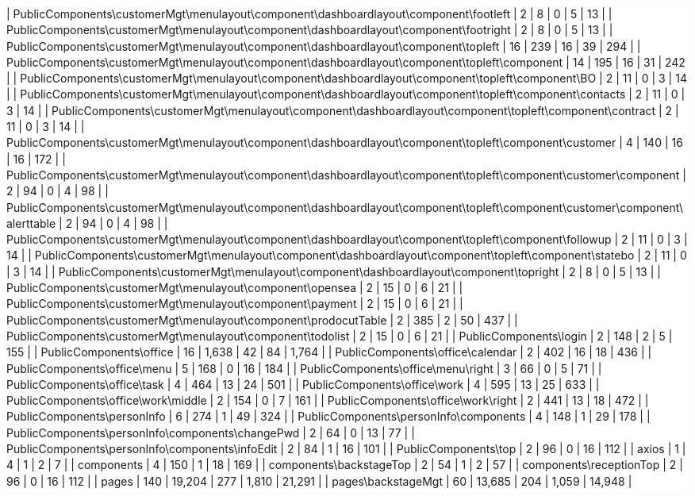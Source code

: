 | PublicComponents\customerMgt\menulayout\component\dashboardlayout\component\footleft | 2 | 8 | 0 | 5 | 13 |
| PublicComponents\customerMgt\menulayout\component\dashboardlayout\component\footright | 2 | 8 | 0 | 5 | 13 |
| PublicComponents\customerMgt\menulayout\component\dashboardlayout\component\topleft | 16 | 239 | 16 | 39 | 294 |
| PublicComponents\customerMgt\menulayout\component\dashboardlayout\component\topleft\component | 14 | 195 | 16 | 31 | 242 |
| PublicComponents\customerMgt\menulayout\component\dashboardlayout\component\topleft\component\BO | 2 | 11 | 0 | 3 | 14 |
| PublicComponents\customerMgt\menulayout\component\dashboardlayout\component\topleft\component\contacts | 2 | 11 | 0 | 3 | 14 |
| PublicComponents\customerMgt\menulayout\component\dashboardlayout\component\topleft\component\contract | 2 | 11 | 0 | 3 | 14 |
| PublicComponents\customerMgt\menulayout\component\dashboardlayout\component\topleft\component\customer | 4 | 140 | 16 | 16 | 172 |
| PublicComponents\customerMgt\menulayout\component\dashboardlayout\component\topleft\component\customer\component | 2 | 94 | 0 | 4 | 98 |
| PublicComponents\customerMgt\menulayout\component\dashboardlayout\component\topleft\component\customer\component\alerttable | 2 | 94 | 0 | 4 | 98 |
| PublicComponents\customerMgt\menulayout\component\dashboardlayout\component\topleft\component\followup | 2 | 11 | 0 | 3 | 14 |
| PublicComponents\customerMgt\menulayout\component\dashboardlayout\component\topleft\component\statebo | 2 | 11 | 0 | 3 | 14 |
| PublicComponents\customerMgt\menulayout\component\dashboardlayout\component\topright | 2 | 8 | 0 | 5 | 13 |
| PublicComponents\customerMgt\menulayout\component\opensea | 2 | 15 | 0 | 6 | 21 |
| PublicComponents\customerMgt\menulayout\component\payment | 2 | 15 | 0 | 6 | 21 |
| PublicComponents\customerMgt\menulayout\component\prodocutTable | 2 | 385 | 2 | 50 | 437 |
| PublicComponents\customerMgt\menulayout\component\todolist | 2 | 15 | 0 | 6 | 21 |
| PublicComponents\login | 2 | 148 | 2 | 5 | 155 |
| PublicComponents\office | 16 | 1,638 | 42 | 84 | 1,764 |
| PublicComponents\office\calendar | 2 | 402 | 16 | 18 | 436 |
| PublicComponents\office\menu | 5 | 168 | 0 | 16 | 184 |
| PublicComponents\office\menu\right | 3 | 66 | 0 | 5 | 71 |
| PublicComponents\office\task | 4 | 464 | 13 | 24 | 501 |
| PublicComponents\office\work | 4 | 595 | 13 | 25 | 633 |
| PublicComponents\office\work\middle | 2 | 154 | 0 | 7 | 161 |
| PublicComponents\office\work\right | 2 | 441 | 13 | 18 | 472 |
| PublicComponents\personInfo | 6 | 274 | 1 | 49 | 324 |
| PublicComponents\personInfo\components | 4 | 148 | 1 | 29 | 178 |
| PublicComponents\personInfo\components\changePwd | 2 | 64 | 0 | 13 | 77 |
| PublicComponents\personInfo\components\infoEdit | 2 | 84 | 1 | 16 | 101 |
| PublicComponents\top | 2 | 96 | 0 | 16 | 112 |
| axios | 1 | 4 | 1 | 2 | 7 |
| components | 4 | 150 | 1 | 18 | 169 |
| components\backstageTop | 2 | 54 | 1 | 2 | 57 |
| components\receptionTop | 2 | 96 | 0 | 16 | 112 |
| pages | 140 | 19,204 | 277 | 1,810 | 21,291 |
| pages\backstageMgt | 60 | 13,685 | 204 | 1,059 | 14,948 |